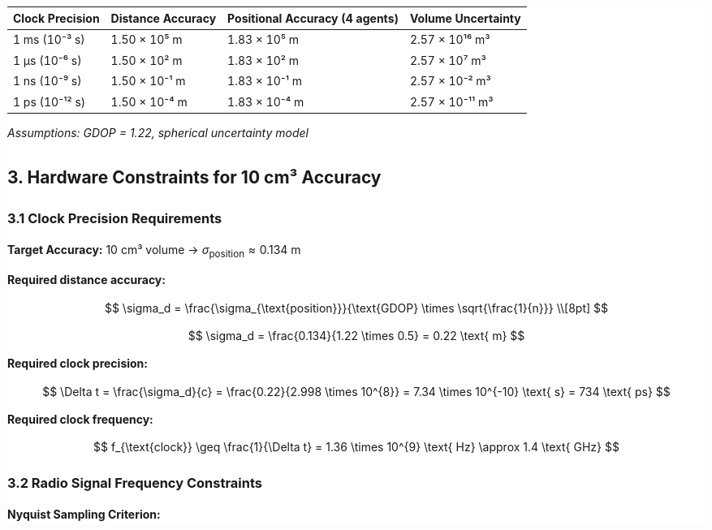 
| Clock Precision | Distance Accuracy | Positional Accuracy (4 agents) | Volume Uncertainty |
| --------------- | ----------------- | ------------------------------ | ------------------ |
| 1 ms (10⁻³ s)   | 1.50 × 10⁵ m      | 1.83 × 10⁵ m                   | 2.57 × 10¹⁶ m³     |
| 1 μs (10⁻⁶ s)   | 1.50 × 10² m      | 1.83 × 10² m                   | 2.57 × 10⁷ m³      |
| 1 ns (10⁻⁹ s)   | 1.50 × 10⁻¹ m     | 1.83 × 10⁻¹ m                  | 2.57 × 10⁻² m³     |
| 1 ps (10⁻¹² s)  | 1.50 × 10⁻⁴ m     | 1.83 × 10⁻⁴ m                  | 2.57 × 10⁻¹¹ m³    |
  

*Assumptions: GDOP = 1.22, spherical uncertainty model*

  

## 3. Hardware Constraints for 10 cm³ Accuracy

  

### 3.1 Clock Precision Requirements

  

**Target Accuracy:** 10 cm³ volume → $\sigma_{\text{position}} \approx 0.134 \text{ m}$

  

**Required distance accuracy:**

$$
\sigma_d = \frac{\sigma_{\text{position}}}{\text{GDOP} \times \sqrt{\frac{1}{n}}}
\\[8pt]
$$

$$
\sigma_d = \frac{0.134}{1.22 \times 0.5} = 0.22 \text{ m}
$$


  

**Required clock precision:**

$$
\Delta t = \frac{\sigma_d}{c} = \frac{0.22}{2.998 \times 10^{8}} = 7.34 \times 10^{-10} \text{ s} = 734 \text{ ps}
$$

  

**Required clock frequency:**

$$
f_{\text{clock}} \geq \frac{1}{\Delta t} = 1.36 \times 10^{9} \text{ Hz} \approx 1.4 \text{ GHz}
$$


### 3.2 Radio Signal Frequency Constraints

  

**Nyquist Sampling Criterion:**
